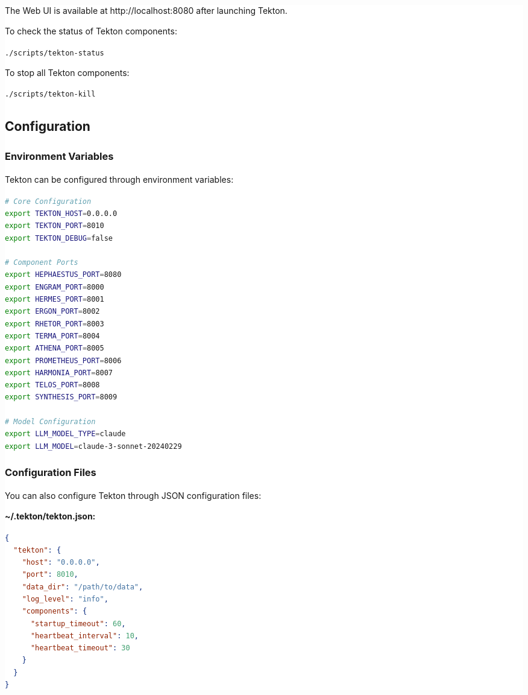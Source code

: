 The Web UI is available at http://localhost:8080 after launching Tekton.

To check the status of Tekton components:

```bash
./scripts/tekton-status
```

To stop all Tekton components:

```bash
./scripts/tekton-kill
```

## Configuration

### Environment Variables

Tekton can be configured through environment variables:

```bash
# Core Configuration
export TEKTON_HOST=0.0.0.0
export TEKTON_PORT=8010
export TEKTON_DEBUG=false

# Component Ports
export HEPHAESTUS_PORT=8080
export ENGRAM_PORT=8000
export HERMES_PORT=8001
export ERGON_PORT=8002
export RHETOR_PORT=8003
export TERMA_PORT=8004
export ATHENA_PORT=8005
export PROMETHEUS_PORT=8006
export HARMONIA_PORT=8007
export TELOS_PORT=8008
export SYNTHESIS_PORT=8009

# Model Configuration
export LLM_MODEL_TYPE=claude
export LLM_MODEL=claude-3-sonnet-20240229
```

### Configuration Files

You can also configure Tekton through JSON configuration files:

**~/.tekton/tekton.json:**
```json
{
  "tekton": {
    "host": "0.0.0.0",
    "port": 8010,
    "data_dir": "/path/to/data",
    "log_level": "info",
    "components": {
      "startup_timeout": 60,
      "heartbeat_interval": 10,
      "heartbeat_timeout": 30
    }
  }
}
```
